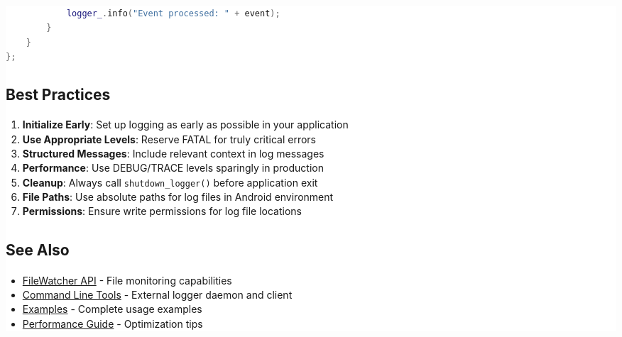 ```cpp
            logger_.info("Event processed: " + event);
        }
    }
};
```

## Best Practices

1. **Initialize Early**: Set up logging as early as possible in your application
2. **Use Appropriate Levels**: Reserve FATAL for truly critical errors
3. **Structured Messages**: Include relevant context in log messages
4. **Performance**: Use DEBUG/TRACE levels sparingly in production
5. **Cleanup**: Always call `shutdown_logger()` before application exit
6. **File Paths**: Use absolute paths for log files in Android environment
7. **Permissions**: Ensure write permissions for log file locations

## See Also

- [FileWatcher API](/api/filewatcher-api) - File monitoring capabilities
- [Command Line Tools](/api/cli-tools) - External logger daemon and client
- [Examples](/examples/basic-usage) - Complete usage examples
- [Performance Guide](/guide/performance) - Optimization tips